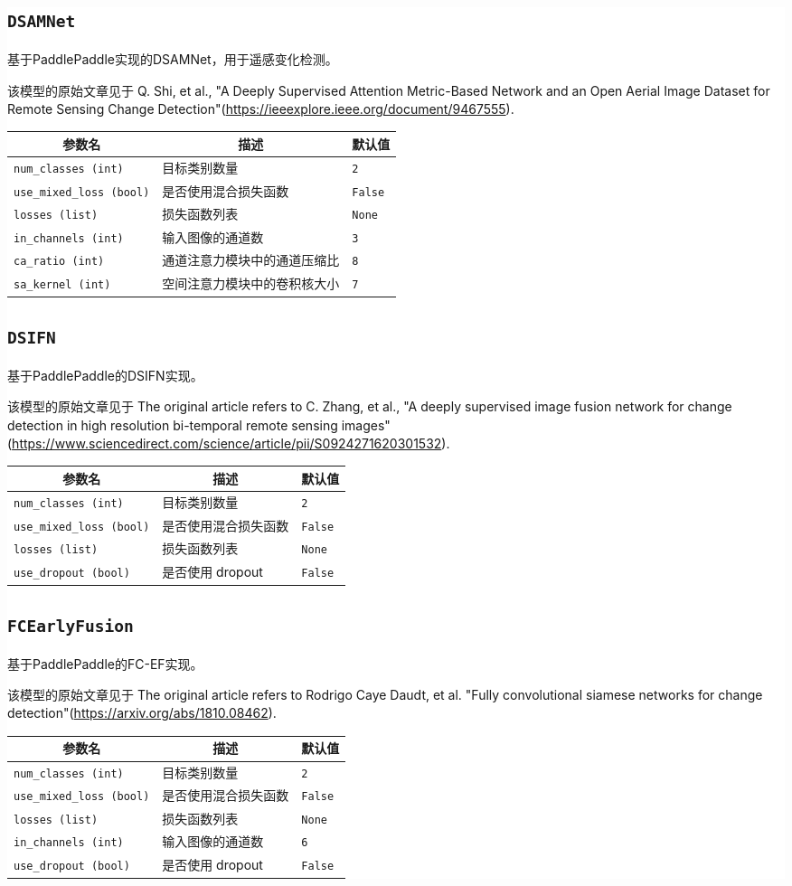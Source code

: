 
## `DSAMNet`

基于PaddlePaddle实现的DSAMNet，用于遥感变化检测。

该模型的原始文章见于 Q. Shi, et al., "A Deeply Supervised Attention Metric-Based Network and an Open Aerial Image Dataset for Remote Sensing Change Detection"(https://ieeexplore.ieee.org/document/9467555).

| 参数名                     | 描述                         | 默认值 |
|-------------------------|----------------------------|--------|
| `num_classes (int)`     | 目标类别数量                 | `2`    |
| `use_mixed_loss (bool)` | 是否使用混合损失函数             | `False`|
| `losses (list)`         | 损失函数列表                 | `None` |
| `in_channels (int)`     | 输入图像的通道数             | `3`    |
| `ca_ratio (int)`        | 通道注意力模块中的通道压缩比 | `8`    |
| `sa_kernel (int)`       | 空间注意力模块中的卷积核大小 | `7`    |


## `DSIFN`

基于PaddlePaddle的DSIFN实现。

该模型的原始文章见于 The original article refers to C. Zhang, et al., "A deeply supervised image fusion network for change detection in high resolution bi-temporal remote sensing images"(https://www.sciencedirect.com/science/article/pii/S0924271620301532).

| 参数名                   | 描述                   | 默认值 |
|-------------------------|----------------------|--------|
| `num_classes (int)`      | 目标类别数量             | `2`    |
| `use_mixed_loss (bool)`  | 是否使用混合损失函数         | `False`|
| `losses (list)`          | 损失函数列表             | `None` |
| `use_dropout (bool)`     | 是否使用 dropout        | `False`|


## `FCEarlyFusion`

基于PaddlePaddle的FC-EF实现。

该模型的原始文章见于 The original article refers to Rodrigo Caye Daudt, et al. "Fully convolutional siamese networks for change detection"(https://arxiv.org/abs/1810.08462).

| 参数名                     | 描述                          | 默认值 |
|-------------------------|-------------------------------|--------|
| `num_classes (int)`     | 目标类别数量                  | `2`    |
| `use_mixed_loss (bool)` | 是否使用混合损失函数             | `False`|
| `losses (list)`         | 损失函数列表                  | `None` |
| `in_channels (int)`     | 输入图像的通道数              | `6`    |
| `use_dropout (bool)`    | 是否使用 dropout              | `False`|
